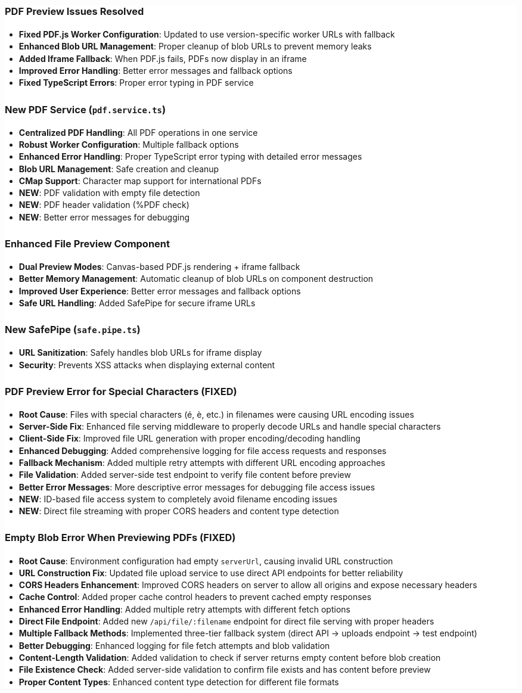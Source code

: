 ### PDF Preview Issues Resolved
- **Fixed PDF.js Worker Configuration**: Updated to use version-specific worker URLs with fallback
- **Enhanced Blob URL Management**: Proper cleanup of blob URLs to prevent memory leaks
- **Added Iframe Fallback**: When PDF.js fails, PDFs now display in an iframe
- **Improved Error Handling**: Better error messages and fallback options
- **Fixed TypeScript Errors**: Proper error typing in PDF service

### New PDF Service (`pdf.service.ts`)
- **Centralized PDF Handling**: All PDF operations in one service
- **Robust Worker Configuration**: Multiple fallback options
- **Enhanced Error Handling**: Proper TypeScript error typing with detailed error messages
- **Blob URL Management**: Safe creation and cleanup
- **CMap Support**: Character map support for international PDFs
- **NEW**: PDF validation with empty file detection
- **NEW**: PDF header validation (%PDF check)
- **NEW**: Better error messages for debugging

### Enhanced File Preview Component
- **Dual Preview Modes**: Canvas-based PDF.js rendering + iframe fallback
- **Better Memory Management**: Automatic cleanup of blob URLs on component destruction
- **Improved User Experience**: Better error messages and fallback options
- **Safe URL Handling**: Added SafePipe for secure iframe URLs

### New SafePipe (`safe.pipe.ts`)
- **URL Sanitization**: Safely handles blob URLs for iframe display
- **Security**: Prevents XSS attacks when displaying external content

### PDF Preview Error for Special Characters (FIXED)
- **Root Cause**: Files with special characters (é, è, etc.) in filenames were causing URL encoding issues
- **Server-Side Fix**: Enhanced file serving middleware to properly decode URLs and handle special characters
- **Client-Side Fix**: Improved file URL generation with proper encoding/decoding handling
- **Enhanced Debugging**: Added comprehensive logging for file access requests and responses
- **Fallback Mechanism**: Added multiple retry attempts with different URL encoding approaches
- **File Validation**: Added server-side test endpoint to verify file content before preview
- **Better Error Messages**: More descriptive error messages for debugging file access issues
- **NEW**: ID-based file access system to completely avoid filename encoding issues
- **NEW**: Direct file streaming with proper CORS headers and content type detection

### Empty Blob Error When Previewing PDFs (FIXED)
- **Root Cause**: Environment configuration had empty `serverUrl`, causing invalid URL construction
- **URL Construction Fix**: Updated file upload service to use direct API endpoints for better reliability
- **CORS Headers Enhancement**: Improved CORS headers on server to allow all origins and expose necessary headers
- **Cache Control**: Added proper cache control headers to prevent cached empty responses
- **Enhanced Error Handling**: Added multiple retry attempts with different fetch options
- **Direct File Endpoint**: Added new `/api/file/:filename` endpoint for direct file serving with proper headers
- **Multiple Fallback Methods**: Implemented three-tier fallback system (direct API → uploads endpoint → test endpoint)
- **Better Debugging**: Enhanced logging for file fetch attempts and blob validation
- **Content-Length Validation**: Added validation to check if server returns empty content before blob creation
- **File Existence Check**: Added server-side validation to confirm file exists and has content before preview
- **Proper Content Types**: Enhanced content type detection for different file formats
